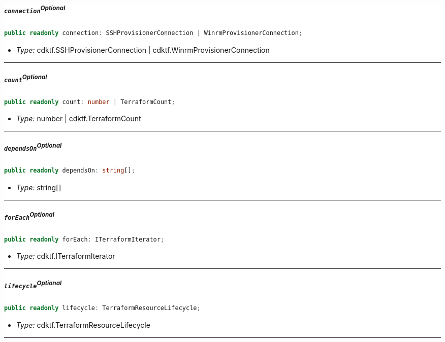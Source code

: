 
##### `connection`<sup>Optional</sup> <a name="connection" id="@cdktf/aws-cdk.mediaPackageChannel.MediaPackageChannel.property.connection"></a>

```typescript
public readonly connection: SSHProvisionerConnection | WinrmProvisionerConnection;
```

- *Type:* cdktf.SSHProvisionerConnection | cdktf.WinrmProvisionerConnection

---

##### `count`<sup>Optional</sup> <a name="count" id="@cdktf/aws-cdk.mediaPackageChannel.MediaPackageChannel.property.count"></a>

```typescript
public readonly count: number | TerraformCount;
```

- *Type:* number | cdktf.TerraformCount

---

##### `dependsOn`<sup>Optional</sup> <a name="dependsOn" id="@cdktf/aws-cdk.mediaPackageChannel.MediaPackageChannel.property.dependsOn"></a>

```typescript
public readonly dependsOn: string[];
```

- *Type:* string[]

---

##### `forEach`<sup>Optional</sup> <a name="forEach" id="@cdktf/aws-cdk.mediaPackageChannel.MediaPackageChannel.property.forEach"></a>

```typescript
public readonly forEach: ITerraformIterator;
```

- *Type:* cdktf.ITerraformIterator

---

##### `lifecycle`<sup>Optional</sup> <a name="lifecycle" id="@cdktf/aws-cdk.mediaPackageChannel.MediaPackageChannel.property.lifecycle"></a>

```typescript
public readonly lifecycle: TerraformResourceLifecycle;
```

- *Type:* cdktf.TerraformResourceLifecycle

---
